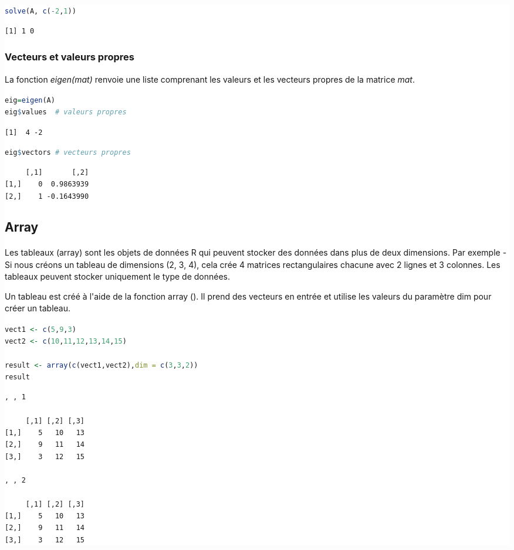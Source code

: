 ```r
solve(A, c(-2,1))
```

```
[1] 1 0
```

### Vecteurs et valeurs propres
La fonction *eigen(mat)* renvoie une liste comprenant les valeurs et les vecteurs propres de la matrice *mat*.



```r
eig=eigen(A)
eig$values  # valeurs propres
```

```
[1]  4 -2
```

```r
eig$vectors # vecteurs propres
```

```
     [,1]       [,2]
[1,]    0  0.9863939
[2,]    1 -0.1643990
```
## Array
Les tableaux (array) sont les objets de données R qui peuvent stocker des données dans plus de deux dimensions. Par exemple - Si nous créons un tableau de dimensions (2, 3, 4), cela crée 4 matrices rectangulaires chacune avec 2 lignes et 3 colonnes. Les tableaux peuvent stocker uniquement le type de données.

Un tableau est créé à l'aide de la fonction array (). Il prend des vecteurs en entrée et utilise les valeurs du paramètre dim pour créer un tableau.


```r
vect1 <- c(5,9,3)
vect2 <- c(10,11,12,13,14,15)

result <- array(c(vect1,vect2),dim = c(3,3,2))
result
```

```
, , 1

     [,1] [,2] [,3]
[1,]    5   10   13
[2,]    9   11   14
[3,]    3   12   15

, , 2

     [,1] [,2] [,3]
[1,]    5   10   13
[2,]    9   11   14
[3,]    3   12   15
```
